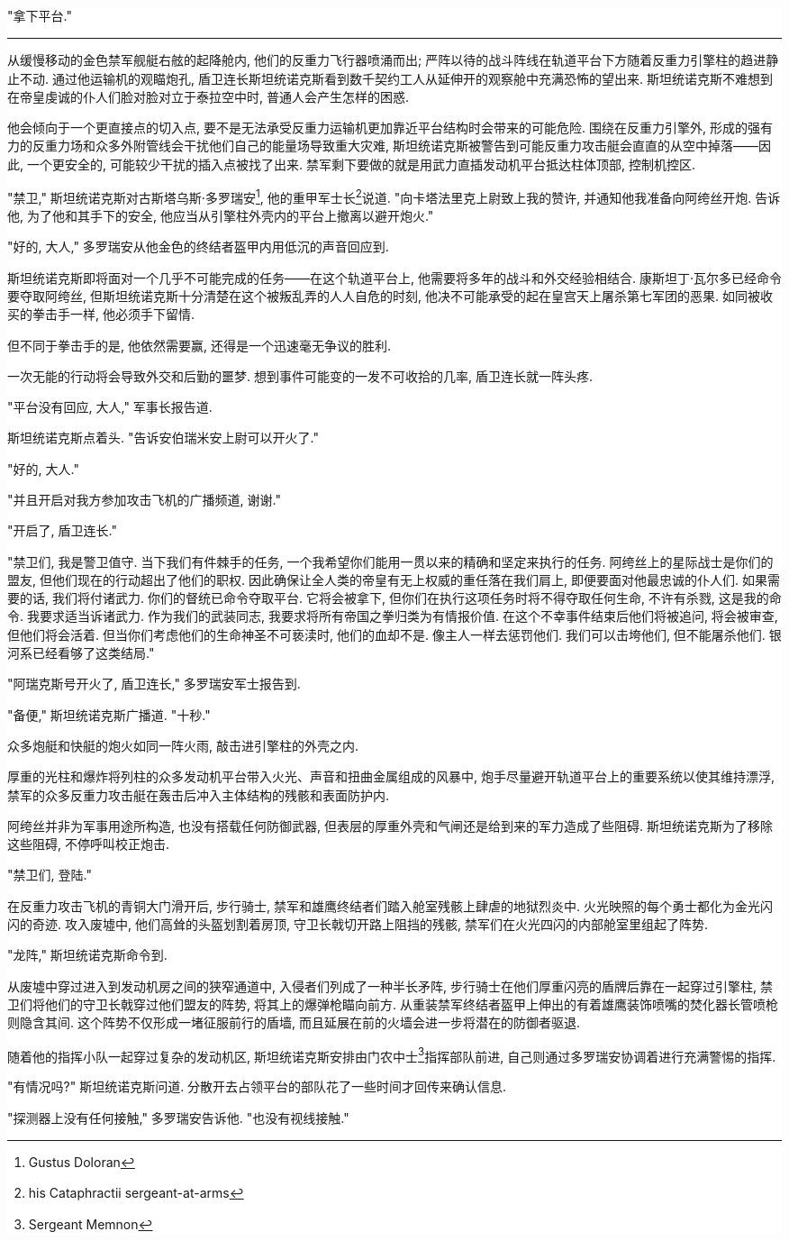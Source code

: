 "拿下平台."

--------

从缓慢移动的金色禁军舰艇右舷的起降舱内, 他们的反重力飞行器喷涌而出; 严阵以待的战斗阵线在轨道平台下方随着反重力引擎柱的趋进静止不动. 通过他运输机的观瞄炮孔, 盾卫连长斯坦统诺克斯看到数千契约工人从延伸开的观察舱中充满恐怖的望出来. 斯坦统诺克斯不难想到在帝皇虔诚的仆人们脸对脸对立于泰拉空中时, 普通人会产生怎样的困惑.

他会倾向于一个更直接点的切入点, 要不是无法承受反重力运输机更加靠近平台结构时会带来的可能危险. 围绕在反重力引擎外, 形成的强有力的反重力场和众多外附管线会干扰他们自己的能量场导致重大灾难, 斯坦统诺克斯被警告到可能反重力攻击艇会直直的从空中掉落——因此, 一个更安全的, 可能较少干扰的插入点被找了出来. 禁军剩下要做的就是用武力直插发动机平台抵达柱体顶部, 控制机控区.

"禁卫," 斯坦统诺克斯对古斯塔乌斯·多罗瑞安[^无尽的战争-帝皇之手-50], 他的重甲军士长[^无尽的战争-帝皇之手-51]说道. "向卡塔法里克上尉致上我的赞许, 并通知他我准备向阿绔丝开炮. 告诉他, 为了他和其手下的安全, 他应当从引擎柱外壳内的平台上撤离以避开炮火."

"好的, 大人," 多罗瑞安从他金色的终结者盔甲内用低沉的声音回应到.

斯坦统诺克斯即将面对一个几乎不可能完成的任务——在这个轨道平台上, 他需要将多年的战斗和外交经验相结合. 康斯坦丁·瓦尔多已经命令要夺取阿绔丝, 但斯坦统诺克斯十分清楚在这个被叛乱弄的人人自危的时刻, 他决不可能承受的起在皇宫天上屠杀第七军团的恶果. 如同被收买的拳击手一样, 他必须手下留情.

但不同于拳击手的是, 他依然需要赢, 还得是一个迅速毫无争议的胜利.

一次无能的行动将会导致外交和后勤的噩梦. 想到事件可能变的一发不可收拾的几率, 盾卫连长就一阵头疼.

"平台没有回应, 大人," 军事长报告道.

斯坦统诺克斯点着头. "告诉安伯瑞米安上尉可以开火了."

"好的, 大人."

"并且开启对我方参加攻击飞机的广播频道, 谢谢."

"开启了, 盾卫连长."

"禁卫们, 我是警卫值守. 当下我们有件棘手的任务, 一个我希望你们能用一贯以来的精确和坚定来执行的任务. 阿绔丝上的星际战士是你们的盟友, 但他们现在的行动超出了他们的职权. 因此确保让全人类的帝皇有无上权威的重任落在我们肩上, 即便要面对他最忠诚的仆人们. 如果需要的话, 我们将付诸武力. 你们的督统已命令夺取平台. 它将会被拿下, 但你们在执行这项任务时将不得夺取任何生命, 不许有杀戮, 这是我的命令. 我要求适当诉诸武力. 作为我们的武装同志, 我要求将所有帝国之拳归类为有情报价值. 在这个不幸事件结束后他们将被追问, 将会被审查, 但他们将会活着. 但当你们考虑他们的生命神圣不可亵渎时, 他们的血却不是. 像主人一样去惩罚他们. 我们可以击垮他们, 但不能屠杀他们. 银河系已经看够了这类结局."

"阿瑞克斯号开火了, 盾卫连长," 多罗瑞安军士报告到.

"备便," 斯坦统诺克斯广播道. "十秒."

众多炮艇和快艇的炮火如同一阵火雨, 敲击进引擎柱的外壳之内.

厚重的光柱和爆炸将列柱的众多发动机平台带入火光、声音和扭曲金属组成的风暴中, 炮手尽量避开轨道平台上的重要系统以使其维持漂浮, 禁军的众多反重力攻击艇在轰击后冲入主体结构的残骸和表面防护内.

阿绔丝并非为军事用途所构造, 也没有搭载任何防御武器, 但表层的厚重外壳和气闸还是给到来的军力造成了些阻碍. 斯坦统诺克斯为了移除这些阻碍, 不停呼叫校正炮击.

"禁卫们, 登陆."

在反重力攻击飞机的青铜大门滑开后, 步行骑士, 禁军和雄鹰终结者们踏入舱室残骸上肆虐的地狱烈炎中. 火光映照的每个勇士都化为金光闪闪的奇迹. 攻入废墟中, 他们高耸的头盔划割着房顶, 守卫长戟切开路上阻挡的残骸, 禁军们在火光四闪的内部舱室里组起了阵势.

"龙阵," 斯坦统诺克斯命令到.

从废墟中穿过进入到发动机房之间的狭窄通道中, 入侵者们列成了一种半长矛阵, 步行骑士在他们厚重闪亮的盾牌后靠在一起穿过引擎柱, 禁卫们将他们的守卫长戟穿过他们盟友的阵势, 将其上的爆弹枪瞄向前方. 从重装禁军终结者盔甲上伸出的有着雄鹰装饰喷嘴的焚化器长管喷枪则隐含其间. 这个阵势不仅形成一堵征服前行的盾墙, 而且延展在前的火墙会进一步将潜在的防御者驱退.

随着他的指挥小队一起穿过复杂的发动机区, 斯坦统诺克斯安排由门农中士[^无尽的战争-帝皇之手-52]指挥部队前进, 自己则通过多罗瑞安协调着进行充满警惕的指挥.

"有情况吗?" 斯坦统诺克斯问道. 分散开去占领平台的部队花了一些时间才回传来确认信息.

"探测器上没有任何接触," 多罗瑞安告诉他. "也没有视线接触."


[^无尽的战争-帝皇之手-1]: Shield-Captain神盾上尉?
[^无尽的战争-帝皇之手-2]: the Palace watch
[^无尽的战争-帝皇之手-3]: the Master of the watch
[^无尽的战争-帝皇之手-4]: Captain-General执金吾
[^无尽的战争-帝皇之手-5]: the Sentinel-Securitas Justinian Arcadius
[^无尽的战争-帝皇之手-6]: the Custodian Dreadnought lndemnion
[^无尽的战争-帝皇之手-7]: the Warmason
[^无尽的战争-帝皇之手-8]: the Byzan Wall
[^无尽的战争-帝皇之手-9]: Abhorsiax
[^无尽的战争-帝皇之手-10]:  Old Aethiopia
[^无尽的战争-帝皇之手-11]: the Danakil mineral conglomerates
[^无尽的战争-帝皇之手-12]: Hive Abyssin
[^无尽的战争-帝皇之手-13]: the Dolorite quad-bastions
[^无尽的战争-帝皇之手-14]: Vigilantia Victrum
[^无尽的战争-帝皇之手-15]: a baptismal Palace walk-by
[^无尽的战争-帝皇之手-16]: Phaeton
[^无尽的战争-帝皇之手-17]: The Grand Provost Marshal of the Adeptus Arbites
[^无尽的战争-帝皇之手-18]: Jerichstein
[^无尽的战争-帝皇之手-19]: Hive Persepol
[^无尽的战争-帝皇之手-20]: Nicator
[^无尽的战争-帝皇之手-21]: Einocratus
[^无尽的战争-帝皇之手-22]: Caesarion
[^无尽的战争-帝皇之手-23]:  Gesh
[^无尽的战争-帝皇之手-24]: 但他们都在尝试进入东部外堡上的 Cantica-Consentrica内时进行身份比对时失败了.
[^无尽的战争-帝皇之手-25]: Kalibos
[^无尽的战争-帝皇之手-26]: the Maximillias Wall
[^无尽的战争-帝皇之手-27]: The Espartic Wall
[^无尽的战争-帝皇之手-28]: Zantini
[^无尽的战争-帝皇之手-29]: a plenipotente from the Technovingian Sovereignty
[^无尽的战争-帝皇之手-30]: the Halls Econium
[^无尽的战争-帝皇之手-31]: Belisarius
[^无尽的战争-帝皇之手-32]: the Kaspasian Basin
[^无尽的战争-帝皇之手-33]: Hive Saqqara
[^无尽的战争-帝皇之手-34]: Heliosicon Tower古希腊泰坦太阳神
[^无尽的战争-帝皇之手-35]: Sister-Commandress Duesstra Edelstyne
[^无尽的战争-帝皇之手-36]: Lady Krole
[^无尽的战争-帝皇之手-37]:  Confidente-Tranquil
[^无尽的战争-帝皇之手-38]: the Raptor Guard
[^无尽的战争-帝皇之手-39]: Arcus彩虹女神
[^无尽的战争-帝皇之手-40]: Tarantis凯尔特雷神
[^无尽的战争-帝皇之手-41]: Halcyon翡翠鸟
[^无尽的战争-帝皇之手-42]: Metacarp掌骨
[^无尽的战争-帝皇之手-43]: the orbital's stratoport admiral
[^无尽的战争-帝皇之手-44]: the high commissary of the Danakil conglomerates
[^无尽的战争-帝皇之手-45]: Captain Demetrius Katafalque
[^无尽的战争-帝皇之手-46]: the Warmason Vadok Singh
[^无尽的战争-帝皇之手-47]: the Aeriax
[^无尽的战争-帝皇之手-48]: Damari Ambramagne
[^无尽的战争-帝皇之手-49]: Defence Readiness Xanthus
[^无尽的战争-帝皇之手-50]: Gustus Doloran
[^无尽的战争-帝皇之手-51]: his Cataphractii sergeant-at-arms
[^无尽的战争-帝皇之手-52]: Sergeant Memnon
[^无尽的战争-帝皇之手-53]: Hive Illium
[^无尽的战争-帝皇之手-54]: the Scholastica Psykana facility
[^无尽的战争-帝皇之手-55]: the Somnus Citadel
[^无尽的战争-帝皇之手-56]: the Sigillite